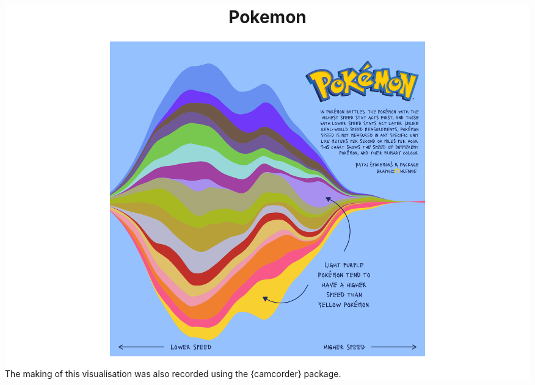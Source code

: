 <h1 align="center"> Pokemon </h1>

<p align="center">
  <img src="/2025/2025-04-01/20250401.png" width="60%">
</p>

The making of this visualisation was also recorded using the {camcorder} package.

<p align="center">